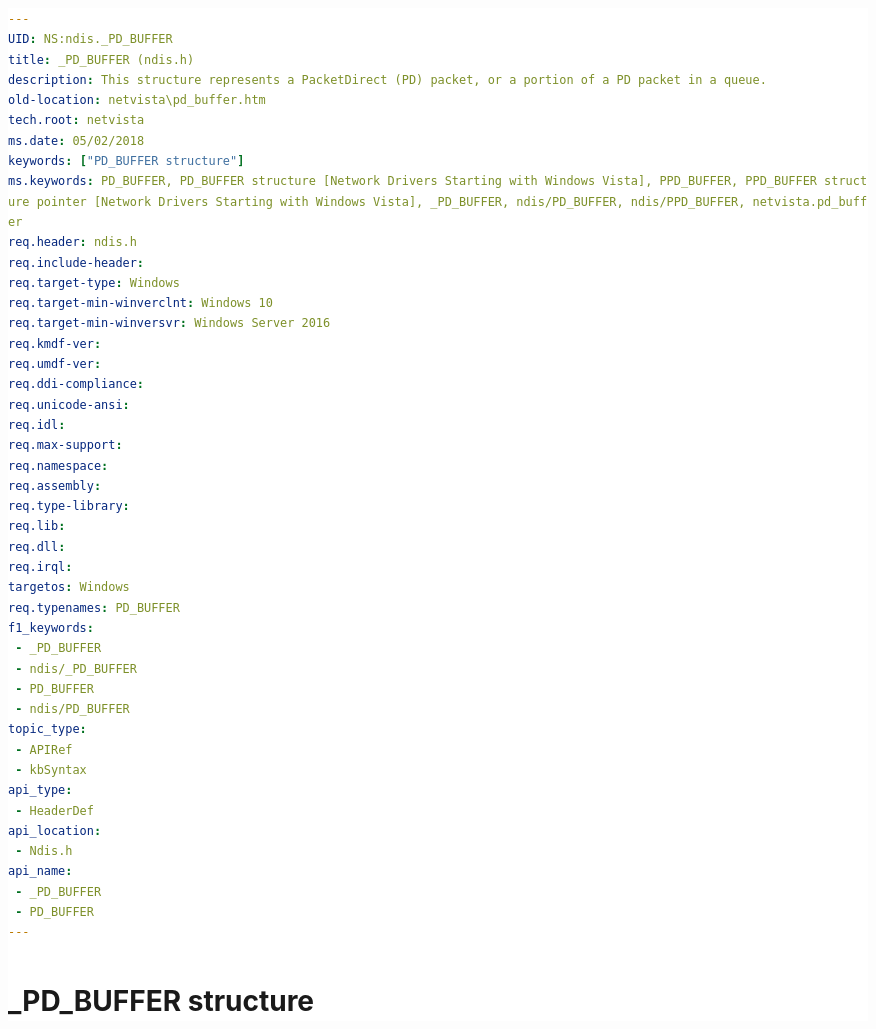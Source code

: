 ```yaml
---
UID: NS:ndis._PD_BUFFER
title: _PD_BUFFER (ndis.h)
description: This structure represents a PacketDirect (PD) packet, or a portion of a PD packet in a queue.
old-location: netvista\pd_buffer.htm
tech.root: netvista
ms.date: 05/02/2018
keywords: ["PD_BUFFER structure"]
ms.keywords: PD_BUFFER, PD_BUFFER structure [Network Drivers Starting with Windows Vista], PPD_BUFFER, PPD_BUFFER structure pointer [Network Drivers Starting with Windows Vista], _PD_BUFFER, ndis/PD_BUFFER, ndis/PPD_BUFFER, netvista.pd_buffer
req.header: ndis.h
req.include-header: 
req.target-type: Windows
req.target-min-winverclnt: Windows 10
req.target-min-winversvr: Windows Server 2016
req.kmdf-ver: 
req.umdf-ver: 
req.ddi-compliance: 
req.unicode-ansi: 
req.idl: 
req.max-support: 
req.namespace: 
req.assembly: 
req.type-library: 
req.lib: 
req.dll: 
req.irql: 
targetos: Windows
req.typenames: PD_BUFFER
f1_keywords:
 - _PD_BUFFER
 - ndis/_PD_BUFFER
 - PD_BUFFER
 - ndis/PD_BUFFER
topic_type:
 - APIRef
 - kbSyntax
api_type:
 - HeaderDef
api_location:
 - Ndis.h
api_name:
 - _PD_BUFFER
 - PD_BUFFER
---
```


# _PD_BUFFER structure
